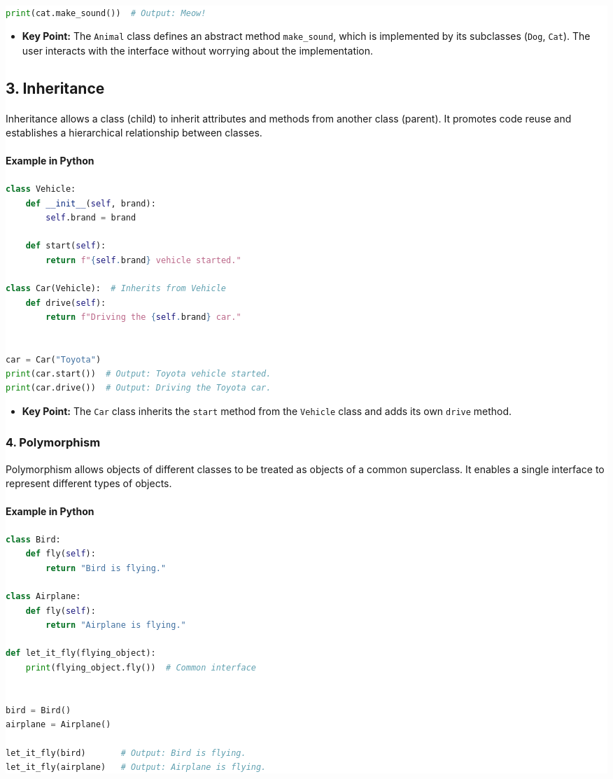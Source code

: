 ```python
print(cat.make_sound())  # Output: Meow!
```

- **Key Point:** The `Animal` class defines an abstract method `make_sound`, which is implemented by its subclasses (`Dog`, `Cat`). The user interacts with the interface without worrying about the implementation.

## 3. Inheritance

Inheritance allows a class (child) to inherit attributes and methods from another class (parent). It promotes code reuse and establishes a hierarchical relationship between classes.

#### Example in Python

```python
class Vehicle:
    def __init__(self, brand):
        self.brand = brand

    def start(self):
        return f"{self.brand} vehicle started."

class Car(Vehicle):  # Inherits from Vehicle
    def drive(self):
        return f"Driving the {self.brand} car."


car = Car("Toyota")
print(car.start())  # Output: Toyota vehicle started.
print(car.drive())  # Output: Driving the Toyota car.
```

- **Key Point:** The `Car` class inherits the `start` method from the `Vehicle` class and adds its own `drive` method.

### 4. Polymorphism

Polymorphism allows objects of different classes to be treated as objects of a common superclass. It enables a single interface to represent different types of objects.

#### Example in Python

```python
class Bird:
    def fly(self):
        return "Bird is flying."

class Airplane:
    def fly(self):
        return "Airplane is flying."

def let_it_fly(flying_object):
    print(flying_object.fly())  # Common interface


bird = Bird()
airplane = Airplane()

let_it_fly(bird)       # Output: Bird is flying.
let_it_fly(airplane)   # Output: Airplane is flying.
```

